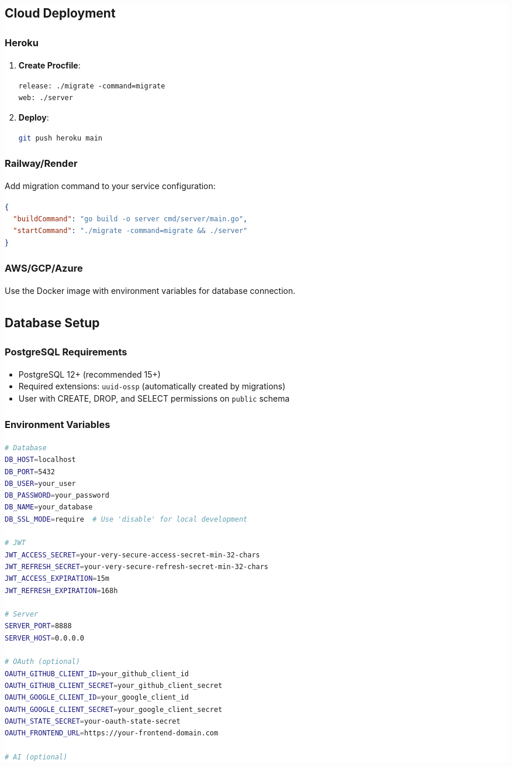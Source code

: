 ## Cloud Deployment

### Heroku
1. **Create Procfile**:
   ```
   release: ./migrate -command=migrate
   web: ./server
   ```

2. **Deploy**:
   ```bash
   git push heroku main
   ```

### Railway/Render
Add migration command to your service configuration:
```json
{
  "buildCommand": "go build -o server cmd/server/main.go",
  "startCommand": "./migrate -command=migrate && ./server"
}
```

### AWS/GCP/Azure
Use the Docker image with environment variables for database connection.

## Database Setup

### PostgreSQL Requirements
- PostgreSQL 12+ (recommended 15+)
- Required extensions: `uuid-ossp` (automatically created by migrations)
- User with CREATE, DROP, and SELECT permissions on `public` schema

### Environment Variables
```bash
# Database
DB_HOST=localhost
DB_PORT=5432
DB_USER=your_user
DB_PASSWORD=your_password
DB_NAME=your_database
DB_SSL_MODE=require  # Use 'disable' for local development

# JWT
JWT_ACCESS_SECRET=your-very-secure-access-secret-min-32-chars
JWT_REFRESH_SECRET=your-very-secure-refresh-secret-min-32-chars
JWT_ACCESS_EXPIRATION=15m
JWT_REFRESH_EXPIRATION=168h

# Server
SERVER_PORT=8888
SERVER_HOST=0.0.0.0

# OAuth (optional)
OAUTH_GITHUB_CLIENT_ID=your_github_client_id
OAUTH_GITHUB_CLIENT_SECRET=your_github_client_secret
OAUTH_GOOGLE_CLIENT_ID=your_google_client_id
OAUTH_GOOGLE_CLIENT_SECRET=your_google_client_secret
OAUTH_STATE_SECRET=your-oauth-state-secret
OAUTH_FRONTEND_URL=https://your-frontend-domain.com

# AI (optional)
```